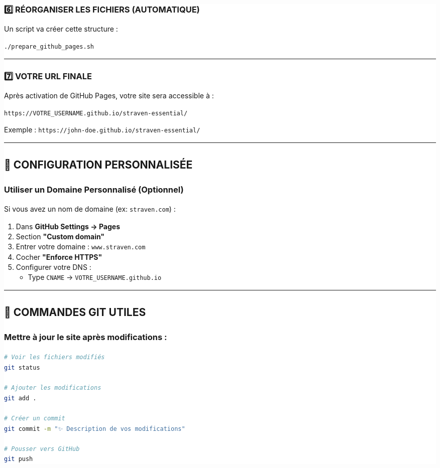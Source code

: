 ### 6️⃣ **RÉORGANISER LES FICHIERS (AUTOMATIQUE)**

Un script va créer cette structure :

```bash
./prepare_github_pages.sh
```

---

### 7️⃣ **VOTRE URL FINALE**

Après activation de GitHub Pages, votre site sera accessible à :

```
https://VOTRE_USERNAME.github.io/straven-essential/
```

Exemple : `https://john-doe.github.io/straven-essential/`

---

## 🔧 CONFIGURATION PERSONNALISÉE

### **Utiliser un Domaine Personnalisé** (Optionnel)

Si vous avez un nom de domaine (ex: `straven.com`) :

1. Dans **GitHub Settings → Pages**
2. Section **"Custom domain"**
3. Entrer votre domaine : `www.straven.com`
4. Cocher **"Enforce HTTPS"**
5. Configurer votre DNS :
   - Type `CNAME` → `VOTRE_USERNAME.github.io`

---

## 📝 COMMANDES GIT UTILES

### Mettre à jour le site après modifications :

```bash
# Voir les fichiers modifiés
git status

# Ajouter les modifications
git add .

# Créer un commit
git commit -m "✨ Description de vos modifications"

# Pousser vers GitHub
git push
```
